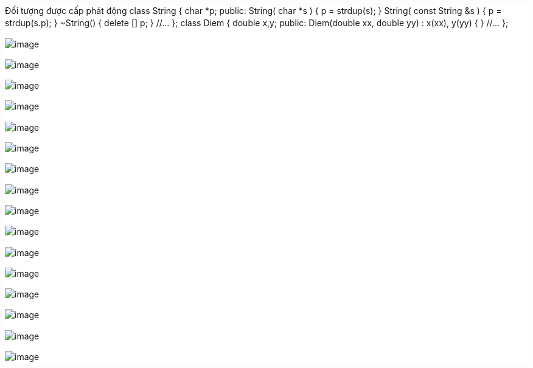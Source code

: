 Đối tượng được cấp phát động
class String {
    char *p;
public:
    String( char *s ) { p = strdup(s); }
    String( const String &s ) { p = strdup(s.p); }
    ~String() { delete [] p; }
    //...
};
class Diem {
    double x,y;
public:
    Diem(double xx, double yy) : x(xx), y(yy) {  }
    //...
};


![image](https://github.com/user-attachments/assets/f4da93cd-7356-4d48-aae0-bad1a05ffb54)


![image](https://github.com/user-attachments/assets/c7e85afb-229c-449e-a5d6-58bfaed31f0b)

![image](https://github.com/user-attachments/assets/ecee8735-4839-4f1d-ac57-0c6b6810b37a)


![image](https://github.com/user-attachments/assets/6299ce50-0e2a-4b70-bdb7-6d7e8ff8ed6e)


![image](https://github.com/user-attachments/assets/29165aa8-e0c3-4528-ad96-8f50db5e1a4b)


![image](https://github.com/user-attachments/assets/ba26d1a2-71d4-4cc8-baa3-e94b95662692)


![image](https://github.com/user-attachments/assets/37ef0e00-9e39-4bb9-b183-e68abe5fbf64)


![image](https://github.com/user-attachments/assets/437c17c1-efb2-48ba-bcca-721287e3e4bd)


![image](https://github.com/user-attachments/assets/61b26357-d938-40bf-b8bd-6ee8930fdd3a)


![image](https://github.com/user-attachments/assets/b1ea232e-bcf0-4ec8-8b6f-77059c33d84a)


![image](https://github.com/user-attachments/assets/1e7bd74b-b945-4d9d-956c-0555f832b83b)


![image](https://github.com/user-attachments/assets/1677faec-5365-49da-a9a5-c70df3bff354)


![image](https://github.com/user-attachments/assets/a43b7ea9-3212-41fe-b099-b1e6c5e6b54a)


![image](https://github.com/user-attachments/assets/f75c0c17-a4d4-474e-b970-053bb23a4f89)


![image](https://github.com/user-attachments/assets/92f24338-9c64-4ec8-91fd-8a7f9bada42d)


![image](https://github.com/user-attachments/assets/ff7a7f0a-1bea-4bba-bf34-ea8300602242)
